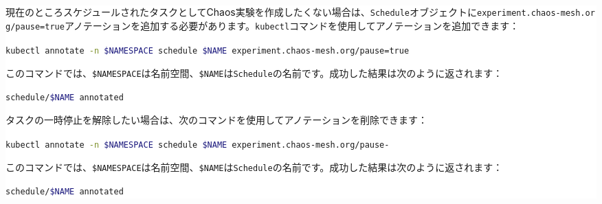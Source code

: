 現在のところスケジュールされたタスクとしてChaos実験を作成したくない場合は、`Schedule`オブジェクトに`experiment.chaos-mesh.org/pause=true`アノテーションを追加する必要があります。`kubectl`コマンドを使用してアノテーションを追加できます：

```bash
kubectl annotate -n $NAMESPACE schedule $NAME experiment.chaos-mesh.org/pause=true
```

このコマンドでは、`$NAMESPACE`は名前空間、`$NAME`は`Schedule`の名前です。成功した結果は次のように返されます：

```bash
schedule/$NAME annotated
```

タスクの一時停止を解除したい場合は、次のコマンドを使用してアノテーションを削除できます：

```bash
kubectl annotate -n $NAMESPACE schedule $NAME experiment.chaos-mesh.org/pause-
```

このコマンドでは、`$NAMESPACE`は名前空間、`$NAME`は`Schedule`の名前です。成功した結果は次のように返されます：

```bash
schedule/$NAME annotated
```